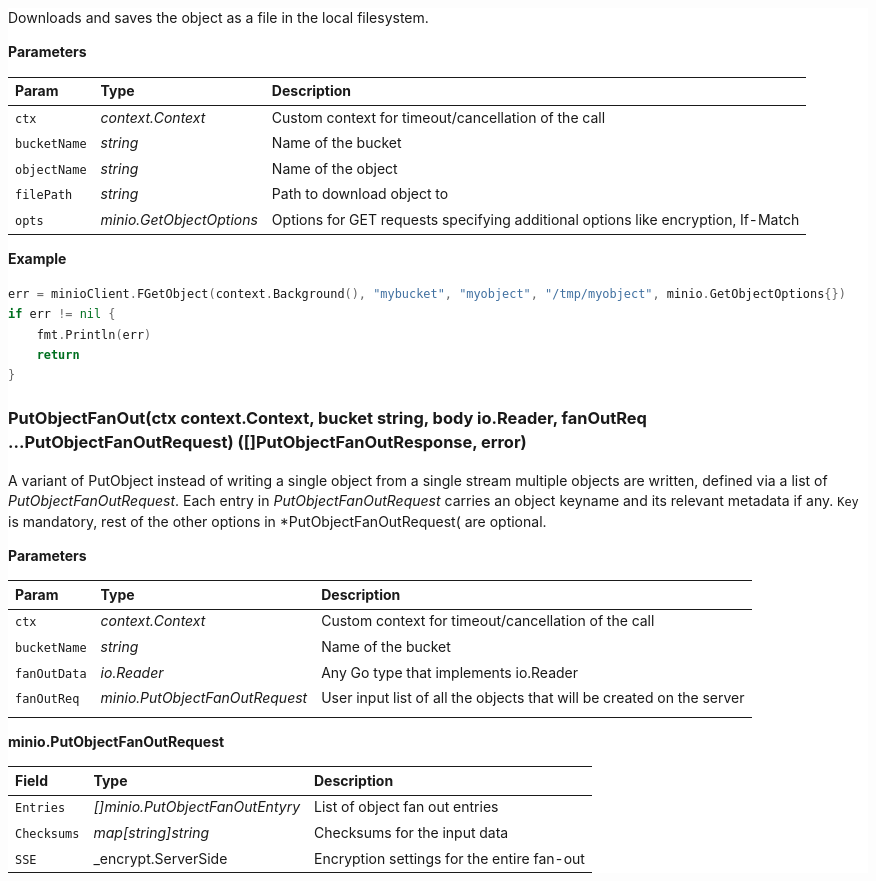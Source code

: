 Downloads and saves the object as a file in the local filesystem.

**Parameters**

| Param        | Type                     | Description                                                                      |
| :----------- | :----------------------- | :------------------------------------------------------------------------------- |
| `ctx`        | _context.Context_        | Custom context for timeout/cancellation of the call                              |
| `bucketName` | _string_                 | Name of the bucket                                                               |
| `objectName` | _string_                 | Name of the object                                                               |
| `filePath`   | _string_                 | Path to download object to                                                       |
| `opts`       | _minio.GetObjectOptions_ | Options for GET requests specifying additional options like encryption, If-Match |

**Example**

```go
err = minioClient.FGetObject(context.Background(), "mybucket", "myobject", "/tmp/myobject", minio.GetObjectOptions{})
if err != nil {
    fmt.Println(err)
    return
}
```

<a name="PutObjectFanOut"></a>

### PutObjectFanOut(ctx context.Context, bucket string, body io.Reader, fanOutReq ...PutObjectFanOutRequest) ([]PutObjectFanOutResponse, error)

A variant of PutObject instead of writing a single object from a single stream multiple objects are written, defined via a list of
_PutObjectFanOutRequest_. Each entry in _PutObjectFanOutRequest_ carries an object keyname and its relevant metadata if any.
`Key` is mandatory, rest of the other options in \*PutObjectFanOutRequest( are optional.

**Parameters**

| Param        | Type                           | Description                                                           |
| :----------- | :----------------------------- | :-------------------------------------------------------------------- |
| `ctx`        | _context.Context_              | Custom context for timeout/cancellation of the call                   |
| `bucketName` | _string_                       | Name of the bucket                                                    |
| `fanOutData` | _io.Reader_                    | Any Go type that implements io.Reader                                 |
| `fanOutReq`  | _minio.PutObjectFanOutRequest_ | User input list of all the objects that will be created on the server |
|              |                                |                                                                       |

**minio.PutObjectFanOutRequest**

| Field       | Type                            | Description                                |
| :---------- | :------------------------------ | :----------------------------------------- |
| `Entries`   | _[]minio.PutObjectFanOutEntyry_ | List of object fan out entries             |
| `Checksums` | _map[string]string_             | Checksums for the input data               |
| `SSE`       | \_encrypt.ServerSide            | Encryption settings for the entire fan-out |
